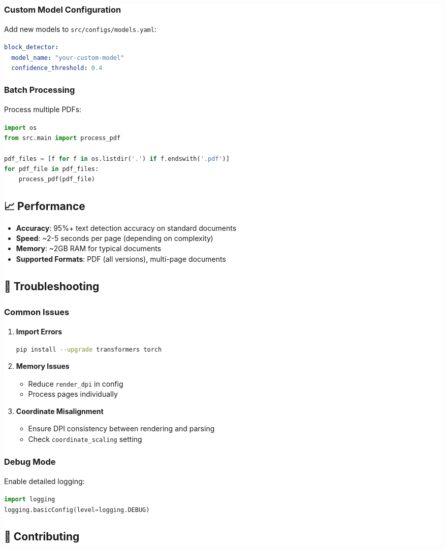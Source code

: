 ### Custom Model Configuration

Add new models to `src/configs/models.yaml`:
```yaml
block_detector:
  model_name: "your-custom-model"
  confidence_threshold: 0.4
```

### Batch Processing

Process multiple PDFs:
```python
import os
from src.main import process_pdf

pdf_files = [f for f in os.listdir('.') if f.endswith('.pdf')]
for pdf_file in pdf_files:
    process_pdf(pdf_file)
```

## 📈 Performance

- **Accuracy**: 95%+ text detection accuracy on standard documents
- **Speed**: ~2-5 seconds per page (depending on complexity)
- **Memory**: ~2GB RAM for typical documents
- **Supported Formats**: PDF (all versions), multi-page documents

## 🐛 Troubleshooting

### Common Issues

1. **Import Errors**
   ```bash
   pip install --upgrade transformers torch
   ```

2. **Memory Issues**
   - Reduce `render_dpi` in config
   - Process pages individually

3. **Coordinate Misalignment**
   - Ensure DPI consistency between rendering and parsing
   - Check `coordinate_scaling` setting

### Debug Mode

Enable detailed logging:
```python
import logging
logging.basicConfig(level=logging.DEBUG)
```

## 🤝 Contributing
